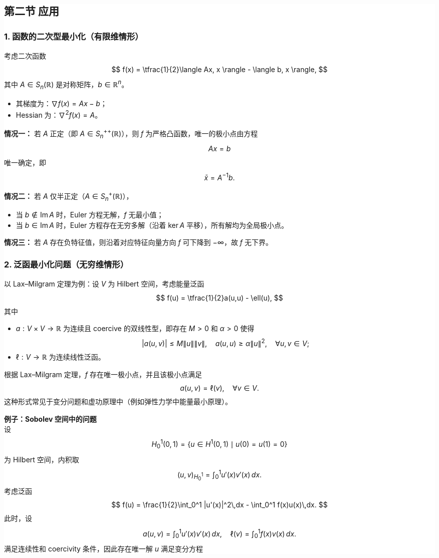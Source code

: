 
## 第二节 应用

### 1. 函数的二次型最小化（有限维情形）

考虑二次函数
$$
f(x) = \tfrac{1}{2}\langle Ax, x \rangle - \langle b, x \rangle,
$$
其中 $A \in S_n(\mathbb{R})$ 是对称矩阵，$b \in \mathbb{R}^n$。
- 其梯度为：$\nabla f(x) = Ax - b$；
- Hessian 为：$\nabla^2 f(x) = A$。

**情况一：** 若 $A$ 正定（即 $A \in S_n^{++}(\mathbb{R})$），则 $f$ 为严格凸函数，唯一的极小点由方程
$$
Ax = b
$$
唯一确定，即
$$
\bar{x} = A^{-1}b.
$$

**情况二：** 若 $A$ 仅半正定（$A \in S_n^{+}(\mathbb{R})$），
- 当 $b \notin \operatorname{Im}A$ 时，Euler 方程无解，$f$ 无最小值；
- 当 $b \in \operatorname{Im}A$ 时，Euler 方程存在无穷多解（沿着 $\ker A$ 平移），所有解均为全局极小点。

**情况三：** 若 $A$ 存在负特征值，则沿着对应特征向量方向 $f$ 可下降到 $-\infty$，故 $f$ 无下界。

### 2. 泛函最小化问题（无穷维情形）

以 Lax–Milgram 定理为例：设 $V$ 为 Hilbert 空间，考虑能量泛函
$$
f(u) = \tfrac{1}{2}a(u,u) - \ell(u),
$$
其中
- $a: V \times V \to \mathbb{R}$ 为连续且 coercive 的双线性型，即存在 $M>0$ 和 $\alpha>0$ 使得
  $$
  |a(u,v)| \le M\|u\|\|v\|,\quad a(u,u) \ge \alpha \|u\|^2,\quad \forall u,v\in V;
  $$
- $\ell: V \to \mathbb{R}$ 为连续线性泛函。

根据 Lax–Milgram 定理，$f$ 存在唯一极小点，并且该极小点满足
$$
a(u,v) = \ell(v),\quad \forall v\in V.
$$
这种形式常见于变分问题和虚功原理中（例如弹性力学中能量最小原理）。

**例子：Sobolev 空间中的问题**  
设
$$
H^1_0(0,1)=\{ u\in H^1(0,1) \mid u(0)=u(1)=0 \}
$$
为 Hilbert 空间，内积取
$$
(u,v)_{H^1_0} = \int_0^1 u'(x)v'(x)\,dx.
$$
考虑泛函
$$
f(u) = \frac{1}{2}\int_0^1 |u'(x)|^2\,dx - \int_0^1 f(x)u(x)\,dx.
$$
此时，设
$$
a(u,v) = \int_0^1 u'(x)v'(x)\,dx,\quad \ell(v) = \int_0^1 f(x)v(x)\,dx.
$$
满足连续性和 coercivity 条件，因此存在唯一解 $u$ 满足变分方程